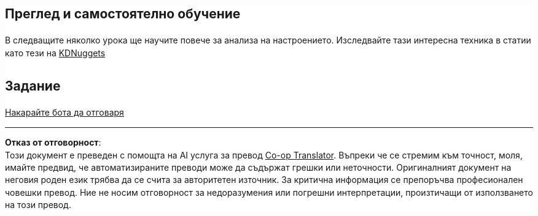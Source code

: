 ## Преглед и самостоятелно обучение

В следващите няколко урока ще научите повече за анализа на настроението. Изследвайте тази интересна техника в статии като тези на [KDNuggets](https://www.kdnuggets.com/tag/nlp)

## Задание

[Накарайте бота да отговаря](assignment.md)

---

**Отказ от отговорност**:  
Този документ е преведен с помощта на AI услуга за превод [Co-op Translator](https://github.com/Azure/co-op-translator). Въпреки че се стремим към точност, моля, имайте предвид, че автоматизираните преводи може да съдържат грешки или неточности. Оригиналният документ на неговия роден език трябва да се счита за авторитетен източник. За критична информация се препоръчва професионален човешки превод. Ние не носим отговорност за недоразумения или погрешни интерпретации, произтичащи от използването на този превод.